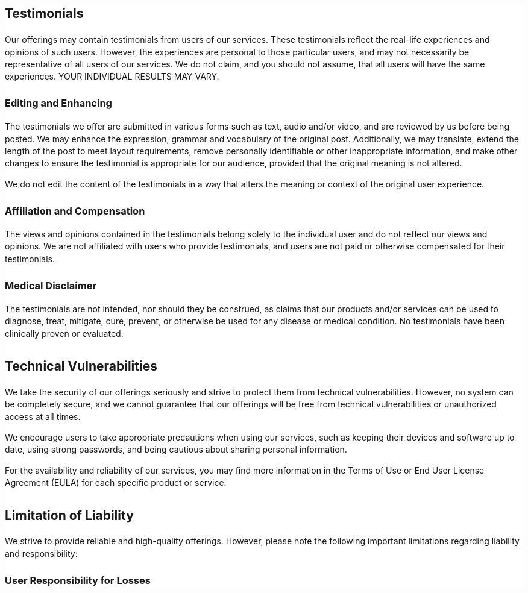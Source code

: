 ## Testimonials

Our offerings may contain testimonials from users of our services. These testimonials reflect the real-life experiences and opinions of such users. However, the experiences are personal to those particular users, and may not necessarily be representative of all users of our services. We do not claim, and you should not assume, that all users will have the same experiences. YOUR INDIVIDUAL RESULTS MAY VARY.

### Editing and Enhancing

The testimonials we offer are submitted in various forms such as text, audio and/or video, and are reviewed by us before being posted. We may enhance the expression, grammar and vocabulary of the original post. Additionally, we may translate, extend the length of the post to meet layout requirements, remove personally identifiable or other inappropriate information, and make other changes to ensure the testimonial is appropriate for our audience, provided that the original meaning is not altered.

We do not edit the content of the testimonials in a way that alters the meaning or context of the original user experience.

### Affiliation and Compensation

The views and opinions contained in the testimonials belong solely to the individual user and do not reflect our views and opinions. We are not affiliated with users who provide testimonials, and users are not paid or otherwise compensated for their testimonials.

### Medical Disclaimer

The testimonials are not intended, nor should they be construed, as claims that our products and/or services can be used to diagnose, treat, mitigate, cure, prevent, or otherwise be used for any disease or medical condition. No testimonials have been clinically proven or evaluated.

## Technical Vulnerabilities

We take the security of our offerings seriously and strive to protect them from technical vulnerabilities. However, no system can be completely secure, and we cannot guarantee that our offerings will be free from technical vulnerabilities or unauthorized access at all times.

We encourage users to take appropriate precautions when using our services, such as keeping their devices and software up to date, using strong passwords, and being cautious about sharing personal information.

For the availability and reliability of our services, you may find more information in the Terms of Use or End User License Agreement (EULA) for each specific product or service.

## Limitation of Liability

We strive to provide reliable and high-quality offerings. However, please note the following important limitations regarding liability and responsibility:

### User Responsibility for Losses
